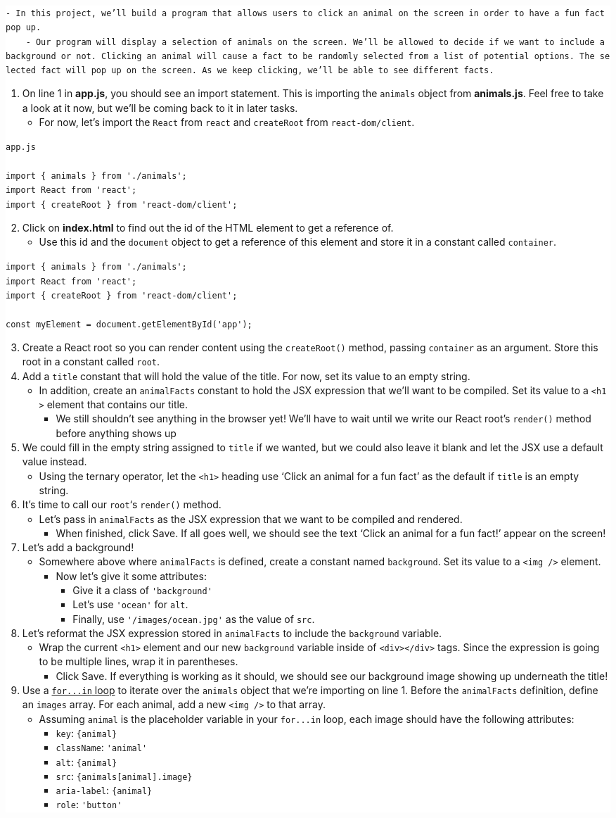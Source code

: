 	- In this project, we’ll build a program that allows users to click an animal on the screen in order to have a fun fact pop up.
		- Our program will display a selection of animals on the screen. We’ll be allowed to decide if we want to include a background or not. Clicking an animal will cause a fact to be randomly selected from a list of potential options. The selected fact will pop up on the screen. As we keep clicking, we’ll be able to see different facts.
1. On line 1 in **app.js**, you should see an import statement. This is importing the `animals` object from **animals.js**. Feel free to take a look at it now, but we’ll be coming back to it in later tasks.
	- For now, let’s import the `React` from `react` and `createRoot` from `react-dom/client`.
```
app.js

import { animals } from './animals';
import React from 'react';
import { createRoot } from 'react-dom/client';
```
2. Click on **index.html** to find out the id of the HTML element to get a reference of.
	- Use this id and the `document` object to get a reference of this element and store it in a constant called `container`.
```
import { animals } from './animals';
import React from 'react';
import { createRoot } from 'react-dom/client';

const myElement = document.getElementById('app');
```
3. Create a React root so you can render content using the `createRoot()` method, passing `container` as an argument. Store this root in a constant called `root`.
4. Add a `title` constant that will hold the value of the title. For now, set its value to an empty string.
	- In addition, create an `animalFacts` constant to hold the JSX expression that we’ll want to be compiled. Set its value to a `<h1>` element that contains our title.
		- We still shouldn’t see anything in the browser yet! We’ll have to wait until we write our React root’s `render()` method before anything shows up
5. We could fill in the empty string assigned to `title` if we wanted, but we could also leave it blank and let the JSX use a default value instead.
	- Using the ternary operator, let the `<h1>` heading use ‘Click an animal for a fun fact’ as the default if `title` is an empty string.
6. It’s time to call our `root`‘s `render()` method.
	- Let’s pass in `animalFacts` as the JSX expression that we want to be compiled and rendered.
		- When finished, click Save. If all goes well, we should see the text ‘Click an animal for a fun fact!’ appear on the screen!
7. Let’s add a background!
	- Somewhere above where `animalFacts` is defined, create a constant named `background`. Set its value to a `<img />` element.
		- Now let’s give it some attributes:
			- Give it a class of `'background'`
			- Let’s use `'ocean'` for `alt`.
			- Finally, use `'/images/ocean.jpg'` as the value of `src`.
8. Let’s reformat the JSX expression stored in `animalFacts` to include the `background` variable.
	- Wrap the current `<h1>` element and our new `background` variable inside of `<div></div>` tags. Since the expression is going to be multiple lines, wrap it in parentheses.
		- Click Save. If everything is working as it should, we should see our background image showing up underneath the title!
9. Use a [`for...in` loop](https://developer.mozilla.org/en-US/docs/Web/JavaScript/Reference/Statements/for...in) to iterate over the `animals` object that we’re importing on line 1. Before the `animalFacts` definition, define an `images` array. For each animal, add a new `<img />` to that array.
	- Assuming `animal` is the placeholder variable in your `for...in` loop, each image should have the following attributes:
		- `key`: `{animal}`
		- `className`: `'animal'`
		- `alt`: `{animal}`
		- `src`: `{animals[animal].image}`
		- `aria-label`: `{animal}`
		- `role`: `'button'`